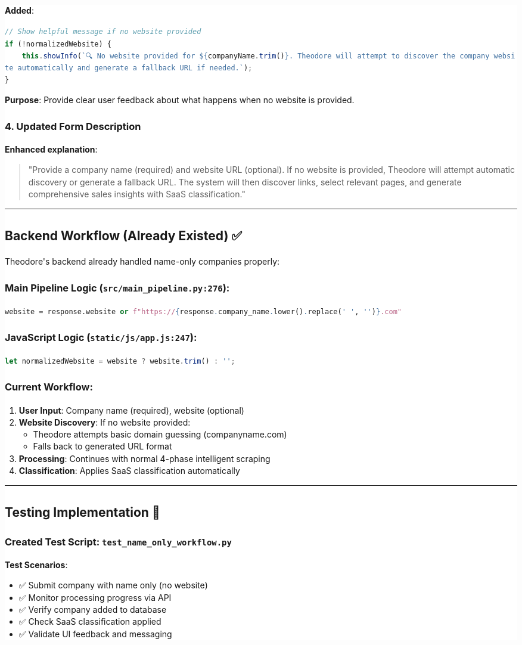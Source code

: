 **Added**:
```javascript
// Show helpful message if no website provided
if (!normalizedWebsite) {
    this.showInfo(`🔍 No website provided for ${companyName.trim()}. Theodore will attempt to discover the company website automatically and generate a fallback URL if needed.`);
}
```

**Purpose**: Provide clear user feedback about what happens when no website is provided.

### 4. **Updated Form Description**

**Enhanced explanation**:
> "Provide a company name (required) and website URL (optional). If no website is provided, Theodore will attempt automatic discovery or generate a fallback URL. The system will then discover links, select relevant pages, and generate comprehensive sales insights with SaaS classification."

---

## Backend Workflow (Already Existed) ✅

Theodore's backend already handled name-only companies properly:

### **Main Pipeline Logic** (`src/main_pipeline.py:276`):
```python
website = response.website or f"https://{response.company_name.lower().replace(' ', '')}.com"
```

### **JavaScript Logic** (`static/js/app.js:247`):
```javascript
let normalizedWebsite = website ? website.trim() : '';
```

### **Current Workflow**:
1. **User Input**: Company name (required), website (optional)
2. **Website Discovery**: If no website provided:
   - Theodore attempts basic domain guessing (companyname.com)
   - Falls back to generated URL format
3. **Processing**: Continues with normal 4-phase intelligent scraping
4. **Classification**: Applies SaaS classification automatically

---

## Testing Implementation 🧪

### **Created Test Script**: `test_name_only_workflow.py`

**Test Scenarios**:
- ✅ Submit company with name only (no website)
- ✅ Monitor processing progress via API
- ✅ Verify company added to database
- ✅ Check SaaS classification applied
- ✅ Validate UI feedback and messaging
